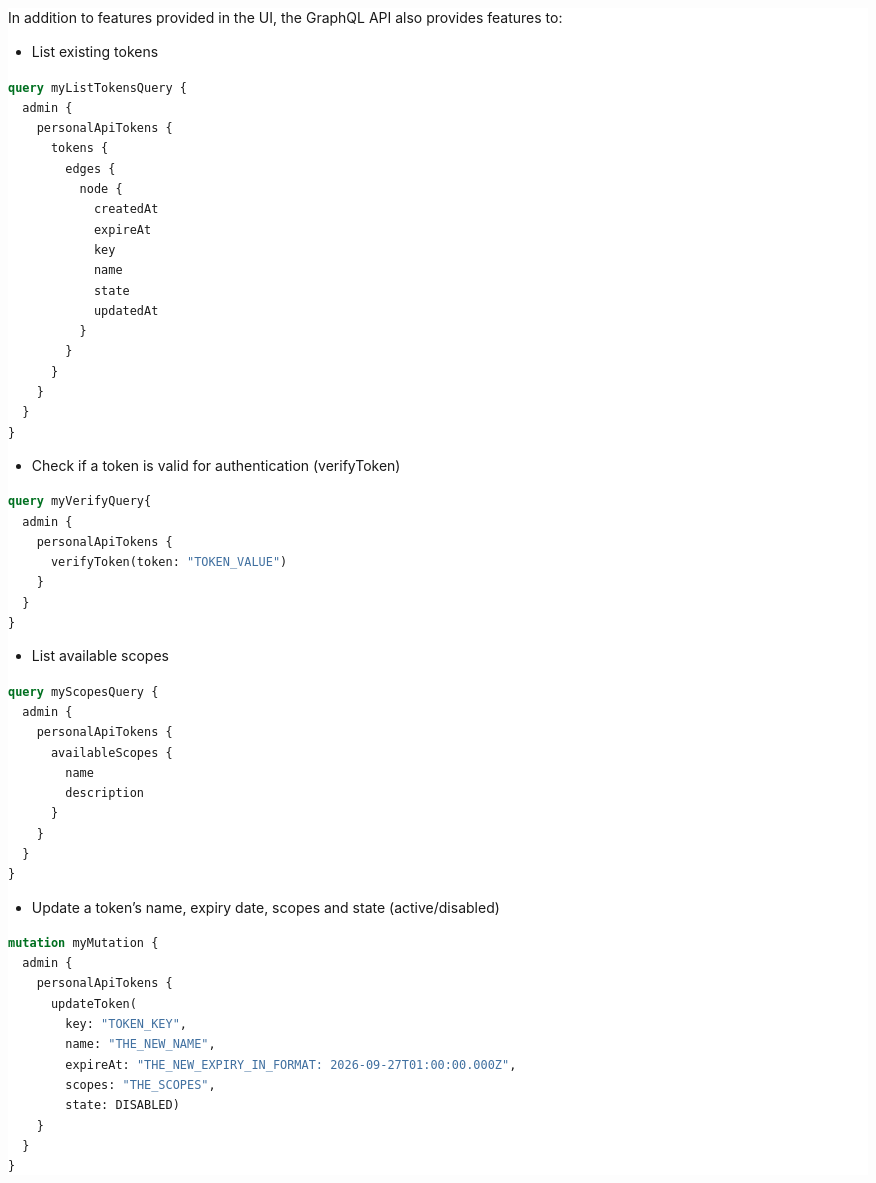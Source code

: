 In addition to features provided in the UI, the GraphQL API also provides features to:

- List existing tokens 

```graphql
query myListTokensQuery {
  admin {
    personalApiTokens {
      tokens {
        edges {
          node {
            createdAt
            expireAt
            key
            name
            state
            updatedAt
          }
        }
      }
    }
  }
}
```

- Check if a token is valid for authentication (verifyToken)

```graphql
query myVerifyQuery{
  admin {
    personalApiTokens {
      verifyToken(token: "TOKEN_VALUE")
    }
  }
}
```

- List available scopes

```graphql
query myScopesQuery {
  admin {
    personalApiTokens {
      availableScopes {
        name
        description
      }
    }
  }
}
```
        
- Update a token’s name, expiry date, scopes and state (active/disabled)

```graphql
mutation myMutation {
  admin {
    personalApiTokens {
      updateToken(
        key: "TOKEN_KEY", 
        name: "THE_NEW_NAME", 
        expireAt: "THE_NEW_EXPIRY_IN_FORMAT: 2026-09-27T01:00:00.000Z", 
        scopes: "THE_SCOPES",
        state: DISABLED) 
    }
  }
}
```
